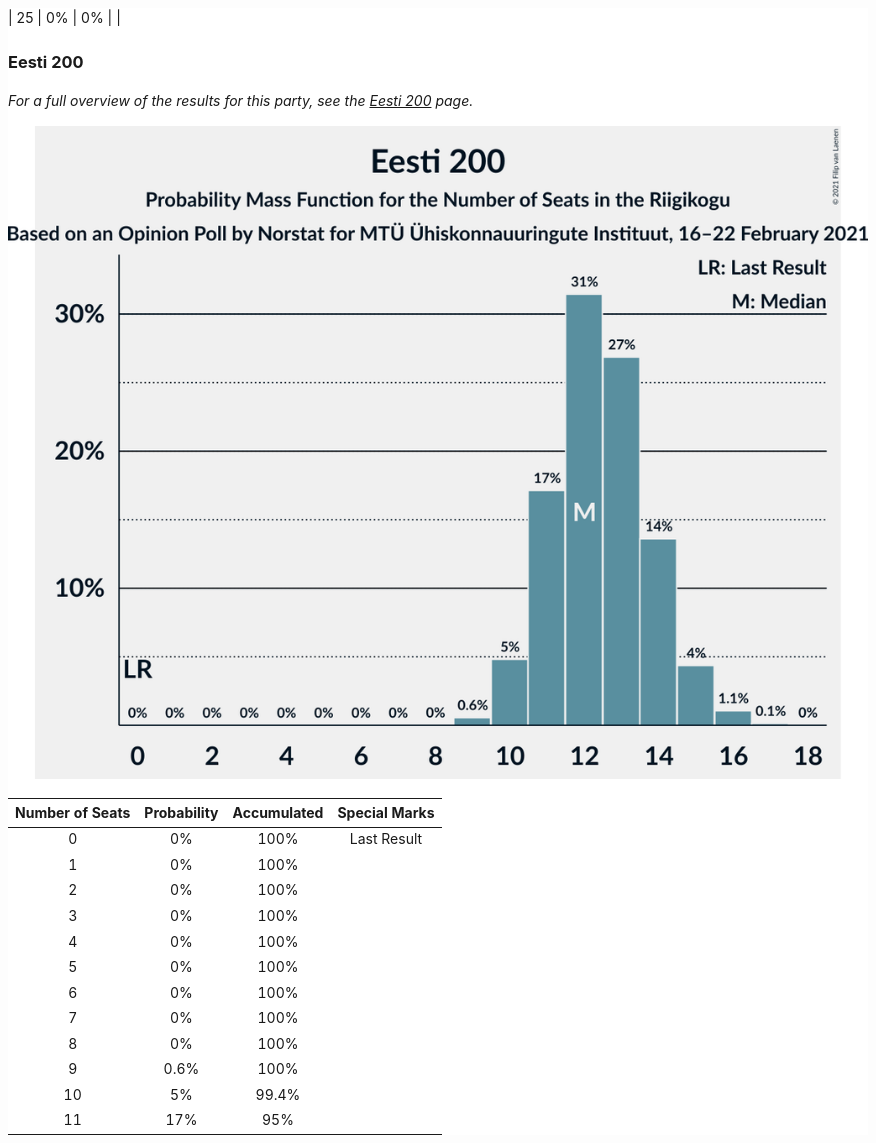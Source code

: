| 25 | 0% | 0% |  |

### Eesti 200

*For a full overview of the results for this party, see the [Eesti 200](party-eesti200.html) page.*

![Graph with seats probability mass function not yet produced](2021-02-22-Norstat-seats-pmf-eesti200.png "Seats Probability Mass Function")

| Number of Seats | Probability | Accumulated | Special Marks |
|:---------------:|:-----------:|:-----------:|:-------------:|
| 0 | 0% | 100% | Last Result |
| 1 | 0% | 100% |  |
| 2 | 0% | 100% |  |
| 3 | 0% | 100% |  |
| 4 | 0% | 100% |  |
| 5 | 0% | 100% |  |
| 6 | 0% | 100% |  |
| 7 | 0% | 100% |  |
| 8 | 0% | 100% |  |
| 9 | 0.6% | 100% |  |
| 10 | 5% | 99.4% |  |
| 11 | 17% | 95% |  |